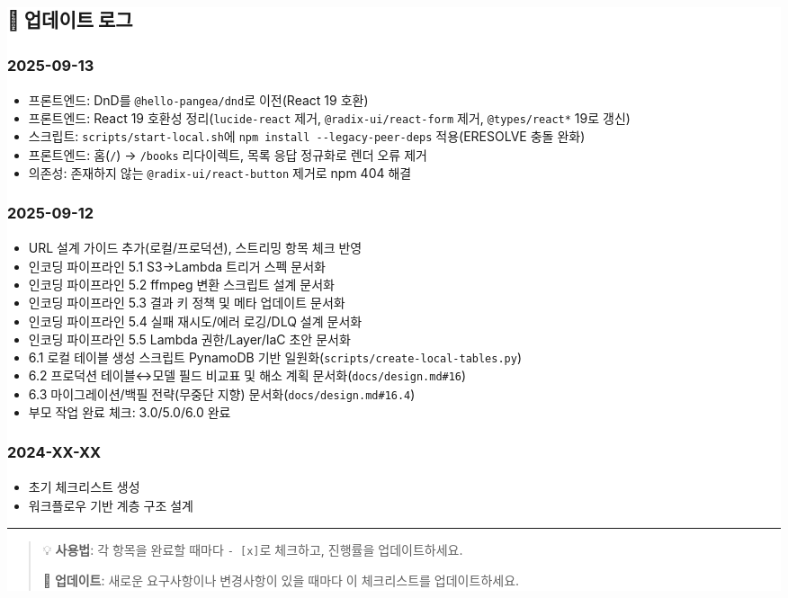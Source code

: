 
## 📝 업데이트 로그

### 2025-09-13
- 프론트엔드: DnD를 `@hello-pangea/dnd`로 이전(React 19 호환)
- 프론트엔드: React 19 호환성 정리(`lucide-react` 제거, `@radix-ui/react-form` 제거, `@types/react*` 19로 갱신)
- 스크립트: `scripts/start-local.sh`에 `npm install --legacy-peer-deps` 적용(ERESOLVE 충돌 완화)
- 프론트엔드: 홈(`/`) → `/books` 리다이렉트, 목록 응답 정규화로 렌더 오류 제거
- 의존성: 존재하지 않는 `@radix-ui/react-button` 제거로 npm 404 해결

### 2025-09-12
- URL 설계 가이드 추가(로컬/프로덕션), 스트리밍 항목 체크 반영
- 인코딩 파이프라인 5.1 S3→Lambda 트리거 스펙 문서화
- 인코딩 파이프라인 5.2 ffmpeg 변환 스크립트 설계 문서화
- 인코딩 파이프라인 5.3 결과 키 정책 및 메타 업데이트 문서화
- 인코딩 파이프라인 5.4 실패 재시도/에러 로깅/DLQ 설계 문서화
- 인코딩 파이프라인 5.5 Lambda 권한/Layer/IaC 초안 문서화
- 6.1 로컬 테이블 생성 스크립트 PynamoDB 기반 일원화(`scripts/create-local-tables.py`)
- 6.2 프로덕션 테이블↔모델 필드 비교표 및 해소 계획 문서화(`docs/design.md#16`)
- 6.3 마이그레이션/백필 전략(무중단 지향) 문서화(`docs/design.md#16.4`)
- 부모 작업 완료 체크: 3.0/5.0/6.0 완료

### 2024-XX-XX
- 초기 체크리스트 생성
- 워크플로우 기반 계층 구조 설계

---

> 💡 **사용법**: 각 항목을 완료할 때마다 `- [x]`로 체크하고, 진행률을 업데이트하세요.
> 
> 🔄 **업데이트**: 새로운 요구사항이나 변경사항이 있을 때마다 이 체크리스트를 업데이트하세요.
